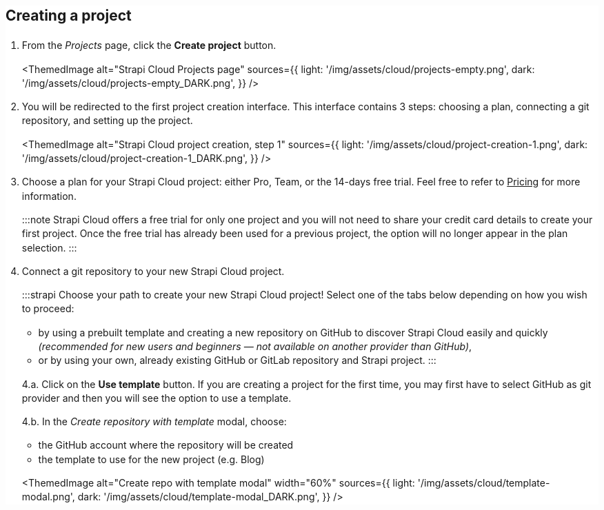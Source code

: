 ## Creating a project

1. From the *Projects* page, click the **Create project** button.

    <ThemedImage
    alt="Strapi Cloud Projects page"
    sources={{
        light: '/img/assets/cloud/projects-empty.png',
        dark: '/img/assets/cloud/projects-empty_DARK.png',
    }}
    />

2. You will be redirected to the first project creation interface. This interface contains 3 steps: choosing a plan, connecting a git repository, and setting up the project.

    <ThemedImage
    alt="Strapi Cloud project creation, step 1"
    sources={{
        light: '/img/assets/cloud/project-creation-1.png',
        dark: '/img/assets/cloud/project-creation-1_DARK.png',
    }}
    />

3. Choose a plan for your Strapi Cloud project: either Pro, Team, or the 14-days free trial. Feel free to refer to [Pricing](https://strapi.io/pricing-cloud) for more information.

    :::note
    Strapi Cloud offers a free trial for only one project and you will not need to share your credit card details to create your first project. Once the free trial has already been used for a previous project, the option will no longer appear in the plan selection.
    :::

4. Connect a git repository to your new Strapi Cloud project.

    :::strapi Choose your path to create your new Strapi Cloud project!
    Select one of the tabs below depending on how you wish to proceed:
    - by using a prebuilt template and creating a new repository on GitHub to discover Strapi Cloud easily and quickly *(recommended for new users and beginners — not available on another provider than GitHub)*,
    - or by using your own, already existing GitHub or GitLab repository and Strapi project.
    :::

    <Tabs groupId="REPO-OPTIONS">

    <TabItem value="TEMPLATE" label="New repo & prebuilt template ✨">

    4.a. Click on the **Use template** button. If you are creating a project for the first time, you may first have to select GitHub as git provider and then you will see the option to use a template. 

    4.b. In the *Create repository with template* modal, choose:
    
    - the GitHub account where the repository will be created
    - the template to use for the new project (e.g. Blog)

    <ThemedImage
    alt="Create repo with template modal"
    width="60%"
    sources={{
        light: '/img/assets/cloud/template-modal.png',
        dark: '/img/assets/cloud/template-modal_DARK.png',
    }}
    />
    